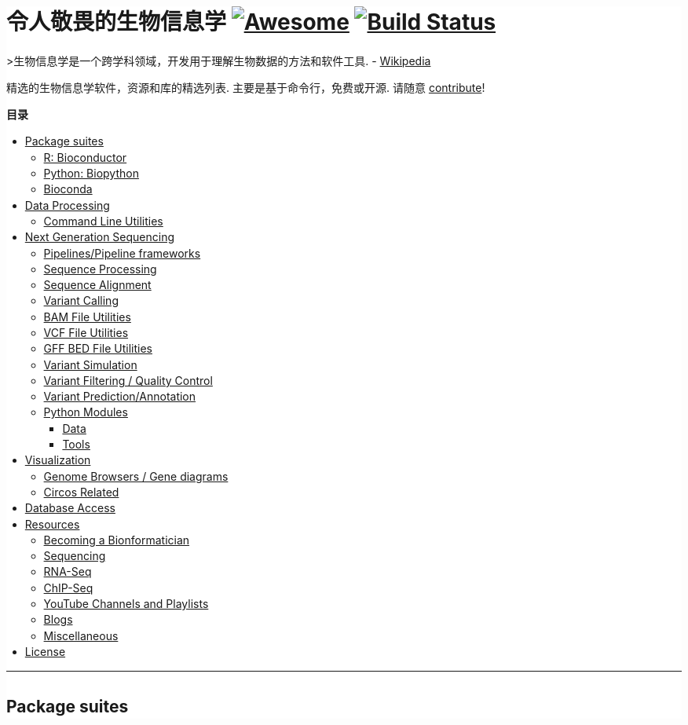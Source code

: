 令人敬畏的生物信息学 [![Awesome](https://cdn.rawgit.com/sindresorhus/awesome/d7305f38d29fed78fa85652e3a63e154dd8e8829/media/badge.svg)](https://github.com/sindresorhus/awesome) [![Build Status](https://travis-ci.org/danielecook/Awesome-Bioinformatics.svg?branch=master)](https://travis-ci.org/danielecook/Awesome-Bioinformatics)
======================

 &gt;生物信息学是一个跨学科领域，开发用于理解生物数据的方法和软件工具.   -  [Wikipedia](https://en.wikipedia.org/wiki/Bioinformatics)

 精选的生物信息学软件，资源和库的精选列表.  主要是基于命令行，免费或开源.  请随意 [contribute](https://github.com/danielecook/Awesome-Bioinformatics/blob/master/CONTRIBUTING.md)!

**目录**




- [Package suites](#package-suites)
  - [R: Bioconductor](#bioconductor)
  - [Python: Biopython](#biopython)
  - [Bioconda](#bioconda)
- [Data Processing](#data-processing)
  - [Command Line Utilities](#command-line-utilities)
- [Next Generation Sequencing](#next-generation-sequencing)
  - [Pipelines/Pipeline frameworks](#pipelinespipeline-frameworks)
  - [Sequence Processing](#sequence-processing)
  - [Sequence Alignment](#sequence-alignment)
  - [Variant Calling](#variant-calling)
  - [BAM File Utilities](#bam-file-utilities)
  - [VCF File Utilities](#vcf-file-utilities)
  - [GFF BED File Utilities](#gff-bed-file-utilities)
  - [Variant Simulation](#variant-simulation)
  - [Variant Filtering / Quality Control](#variant-filtering--quality-control)
  - [Variant Prediction/Annotation](#variant-predictionannotation)
  - [Python Modules](#python-modules)
    - [Data](#data)
    - [Tools](#tools)
- [Visualization](#visualization)
  - [Genome Browsers / Gene diagrams](#genome-browsers--gene-diagrams)
  - [Circos Related](#circos-related)
- [Database Access](#database-access)
- [Resources](#resources)
  - [Becoming a Bionformatician](#becoming-a-bioinformatician)
  - [Sequencing](#sequencing)
  - [RNA-Seq](#rna-seq)
  - [ChIP-Seq](#chip-seq)
  - [YouTube Channels and Playlists](#youtube-channels-and-playlists)
  - [Blogs](#blogs)
  - [Miscellaneous](#miscellaneous)
- [License](#license)



----

## Package suites
